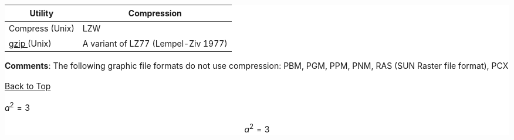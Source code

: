| Utility                                  | Compression                         |
| ---------------------------------------- | ----------------------------------- |
| Compress (Unix)                          | LZW                                 |
| [gzip ](http://www.gzip.org/algorithm.txt)(Unix) | A variant of LZ77 (Lempel-Ziv 1977) |

**Comments**: The following graphic file formats do not use compression: PBM, PGM, PPM, PNM, RAS (SUN Raster file format), PCX

[Back to Top](http://www2.seas.gwu.edu/~ayoussef/cs6351/lossless.html#top)

$a^2 = 3$


$$
a^2 = 3
$$








